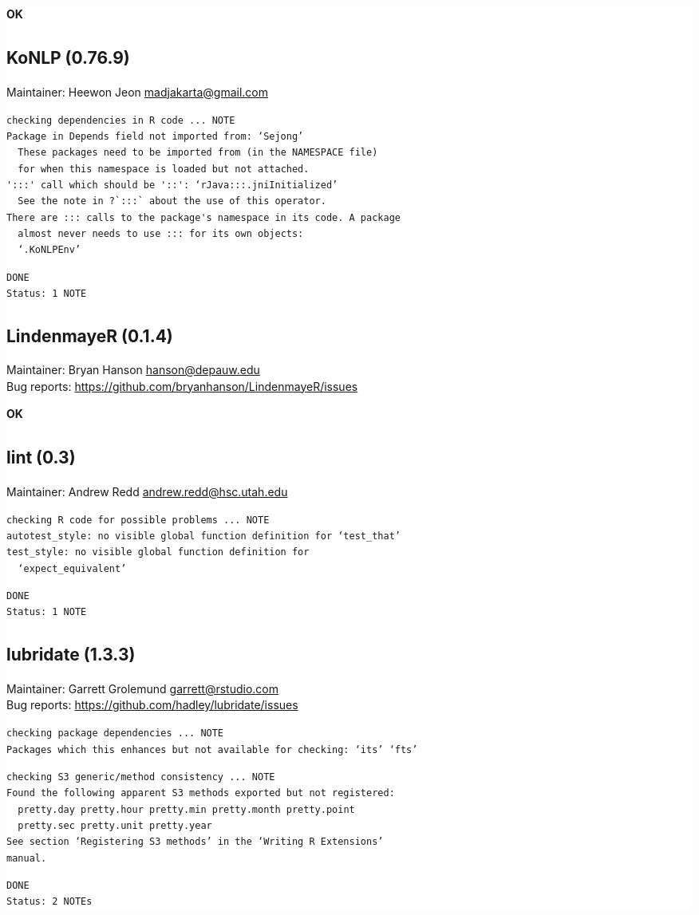 __OK__

## KoNLP (0.76.9)
Maintainer: Heewon Jeon <madjakarta@gmail.com>

```
checking dependencies in R code ... NOTE
Package in Depends field not imported from: ‘Sejong’
  These packages need to be imported from (in the NAMESPACE file)
  for when this namespace is loaded but not attached.
':::' call which should be '::': ‘rJava:::.jniInitialized’
  See the note in ?`:::` about the use of this operator.
There are ::: calls to the package's namespace in its code. A package
  almost never needs to use ::: for its own objects:
  ‘.KoNLPEnv’
```
```
DONE
Status: 1 NOTE
```

## LindenmayeR (0.1.4)
Maintainer: Bryan Hanson <hanson@depauw.edu>  
Bug reports: https://github.com/bryanhanson/LindenmayeR/issues

__OK__

## lint (0.3)
Maintainer: Andrew Redd <andrew.redd@hsc.utah.edu>

```
checking R code for possible problems ... NOTE
autotest_style: no visible global function definition for ‘test_that’
test_style: no visible global function definition for
  ‘expect_equivalent’
```
```
DONE
Status: 1 NOTE
```

## lubridate (1.3.3)
Maintainer: Garrett Grolemund <garrett@rstudio.com>  
Bug reports: https://github.com/hadley/lubridate/issues

```
checking package dependencies ... NOTE
Packages which this enhances but not available for checking: ‘its’ ‘fts’
```
```
checking S3 generic/method consistency ... NOTE
Found the following apparent S3 methods exported but not registered:
  pretty.day pretty.hour pretty.min pretty.month pretty.point
  pretty.sec pretty.unit pretty.year
See section ‘Registering S3 methods’ in the ‘Writing R Extensions’
manual.
```
```
DONE
Status: 2 NOTEs
```
